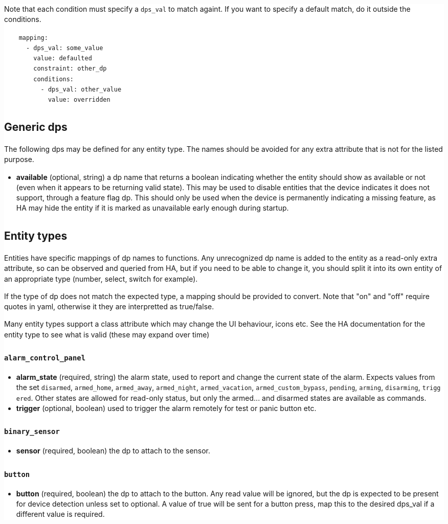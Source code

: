 Note that each condition must specify a `dps_val` to match againt. If you want to specify a default match, do it outside the conditions.

```
    mapping:
      - dps_val: some_value
        value: defaulted
        constraint: other_dp
        conditions:
          - dps_val: other_value
            value: overridden
```


## Generic dps

The following dps may be defined for any entity type. The names should be
avoided for any extra attribute that is not for the listed purpose.

- **available** (optional, string) a dp name that returns a boolean indicating
whether the entity should show as available or not (even when it appears to be
returning valid state). This may be used to disable entities that the device
indicates it does not support, through a feature flag dp. This should only be
used when the device is permanently indicating a missing feature, as HA may
hide the entity if it is marked as unavailable early enough during startup.

## Entity types

Entities have specific mappings of dp names to functions. Any unrecognized dp name is added to the entity as a read-only extra attribute, so can be observed and queried from HA, but if you need to be able to change it, you should split it into its own entity of an appropriate type (number, select, switch for example).

If the type of dp does not match the expected type, a mapping should be provided to convert. Note that "on" and "off" require quotes in yaml, otherwise it they are interpretted as true/false.

Many entity types support a class attribute which may change the UI behaviour, icons etc. See the HA documentation for the entity type to see what is valid (these may expand over time)

### `alarm_control_panel`
- **alarm_state** (required, string) the alarm state, used to report and change the current state of the alarm. Expects values from the set `disarmed`, `armed_home`, `armed_away`, `armed_night`, `armed_vacation`, `armed_custom_bypass`, `pending`, `arming`, `disarming`, `triggered`. Other states are allowed for read-only status, but only the armed... and disarmed states are available as commands.
- **trigger** (optional, boolean) used to trigger the alarm remotely for test or panic button etc.

### `binary_sensor`
- **sensor** (required, boolean) the dp to attach to the sensor.

### `button`
- **button** (required, boolean) the dp to attach to the button. Any
read value will be ignored, but the dp is expected to be present for
device detection unless set to optional. A value of true will be sent
for a button press, map this to the desired dps_val if a different
value is required.
